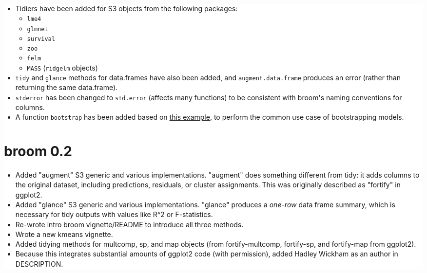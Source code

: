 * Tidiers have been added for S3 objects from the following packages:
    * `lme4`
    * `glmnet`
    * `survival`
    * `zoo`
    * `felm`
    * `MASS` (`ridgelm` objects)
* `tidy` and `glance` methods for data.frames have also been added, and `augment.data.frame` produces an error (rather than returning the same data.frame).
* `stderror` has been changed to `std.error` (affects many functions) to be consistent with broom's naming conventions for columns.
* A function `bootstrap` has been added based on [this example](https://github.com/hadley/dplyr/issues/269), to perform the common use case of bootstrapping models.

# broom 0.2

* Added "augment" S3 generic and various implementations. "augment" does something different from tidy: it adds columns to the original dataset, including predictions, residuals, or cluster assignments. This was originally described as "fortify" in ggplot2.
* Added "glance" S3 generic and various implementations. "glance" produces a *one-row* data frame summary, which is necessary for tidy outputs with values like R^2 or F-statistics.
* Re-wrote intro broom vignette/README to introduce all three methods.
* Wrote a new kmeans vignette.
* Added tidying methods for multcomp, sp, and map objects (from fortify-multcomp, fortify-sp, and fortify-map from ggplot2).
* Because this integrates substantial amounts of ggplot2 code (with permission), added Hadley Wickham as an author in DESCRIPTION.
